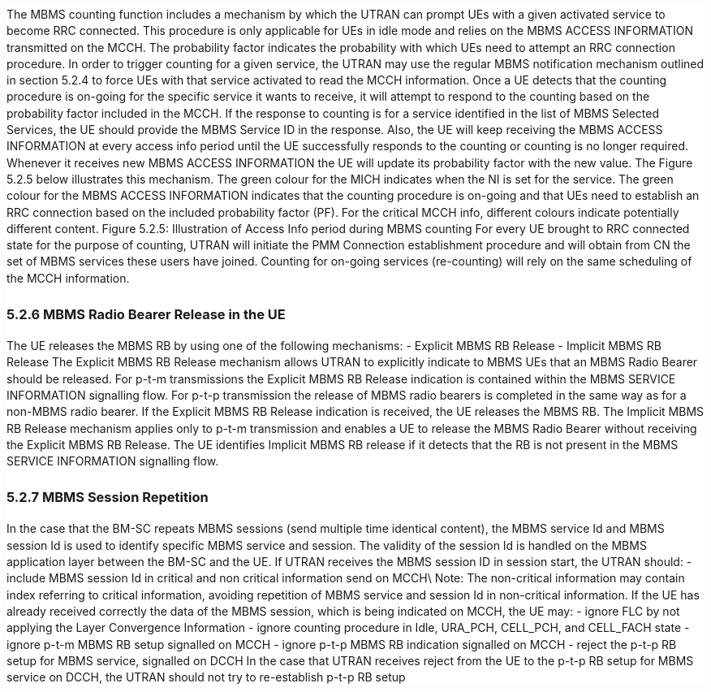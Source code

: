 The MBMS counting function includes a mechanism by which the UTRAN can prompt
UEs with a given activated service to become RRC connected. This procedure is
only applicable for UEs in idle mode and relies on the MBMS ACCESS INFORMATION
transmitted on the MCCH. The probability factor indicates the probability with
which UEs need to attempt an RRC connection procedure.
In order to trigger counting for a given service, the UTRAN may use the
regular MBMS notification mechanism outlined in section 5.2.4 to force UEs
with that service activated to read the MCCH information.
Once a UE detects that the counting procedure is on-going for the specific
service it wants to receive, it will attempt to respond to the counting based
on the probability factor included in the MCCH. If the response to counting is
for a service identified in the list of MBMS Selected Services, the UE should
provide the MBMS Service ID in the response.
Also, the UE will keep receiving the MBMS ACCESS INFORMATION at every access
info period until the UE successfully responds to the counting or counting is
no longer required. Whenever it receives new MBMS ACCESS INFORMATION the UE
will update its probability factor with the new value.
The Figure 5.2.5 below illustrates this mechanism. The green colour for the
MICH indicates when the NI is set for the service. The green colour for the
MBMS ACCESS INFORMATION indicates that the counting procedure is on-going and
that UEs need to establish an RRC connection based on the included probability
factor (PF). For the critical MCCH info, different colours indicate
potentially different content.
Figure 5.2.5: Illustration of Access Info period during MBMS counting
For every UE brought to RRC connected state for the purpose of counting, UTRAN
will initiate the PMM Connection establishment procedure and will obtain from
CN the set of MBMS services these users have joined.
Counting for on-going services (re-counting) will rely on the same scheduling
of the MCCH information.
### 5.2.6 MBMS Radio Bearer Release in the UE
The UE releases the MBMS RB by using one of the following mechanisms:
\- Explicit MBMS RB Release
\- Implicit MBMS RB Release
The Explicit MBMS RB Release mechanism allows UTRAN to explicitly indicate to
MBMS UEs that an MBMS Radio Bearer should be released. For p-t-m transmissions
the Explicit MBMS RB Release indication is contained within the MBMS SERVICE
INFORMATION signalling flow. For p-t-p transmission the release of MBMS radio
bearers is completed in the same way as for a non-MBMS radio bearer. If the
Explicit MBMS RB Release indication is received, the UE releases the MBMS RB.
The Implicit MBMS RB Release mechanism applies only to p-t-m transmission and
enables a UE to release the MBMS Radio Bearer without receiving the Explicit
MBMS RB Release. The UE identifies Implicit MBMS RB release if it detects that
the RB is not present in the MBMS SERVICE INFORMATION signalling flow.
### 5.2.7 MBMS Session Repetition
In the case that the BM-SC repeats MBMS sessions (send multiple time identical
content), the MBMS service Id and MBMS session Id is used to identify specific
MBMS service and session. The validity of the session Id is handled on the
MBMS application layer between the BM-SC and the UE. If UTRAN receives the
MBMS session ID in session start, the UTRAN should:
\- include MBMS session Id in critical and non critical information send on
MCCH\ Note: The non-critical information may contain index referring to
critical information, avoiding repetition of MBMS service and session Id in
non-critical information.
If the UE has already received correctly the data of the MBMS session, which
is being indicated on MCCH, the UE may:
\- ignore FLC by not applying the Layer Convergence Information
\- ignore counting procedure in Idle, URA_PCH, CELL_PCH, and CELL_FACH state
\- ignore p-t-m MBMS RB setup signalled on MCCH
\- ignore p-t-p MBMS RB indication signalled on MCCH
\- reject the p-t-p RB setup for MBMS service, signalled on DCCH
In the case that UTRAN receives reject from the UE to the p-t-p RB setup for
MBMS service on DCCH, the UTRAN should not try to re-establish p-t-p RB setup